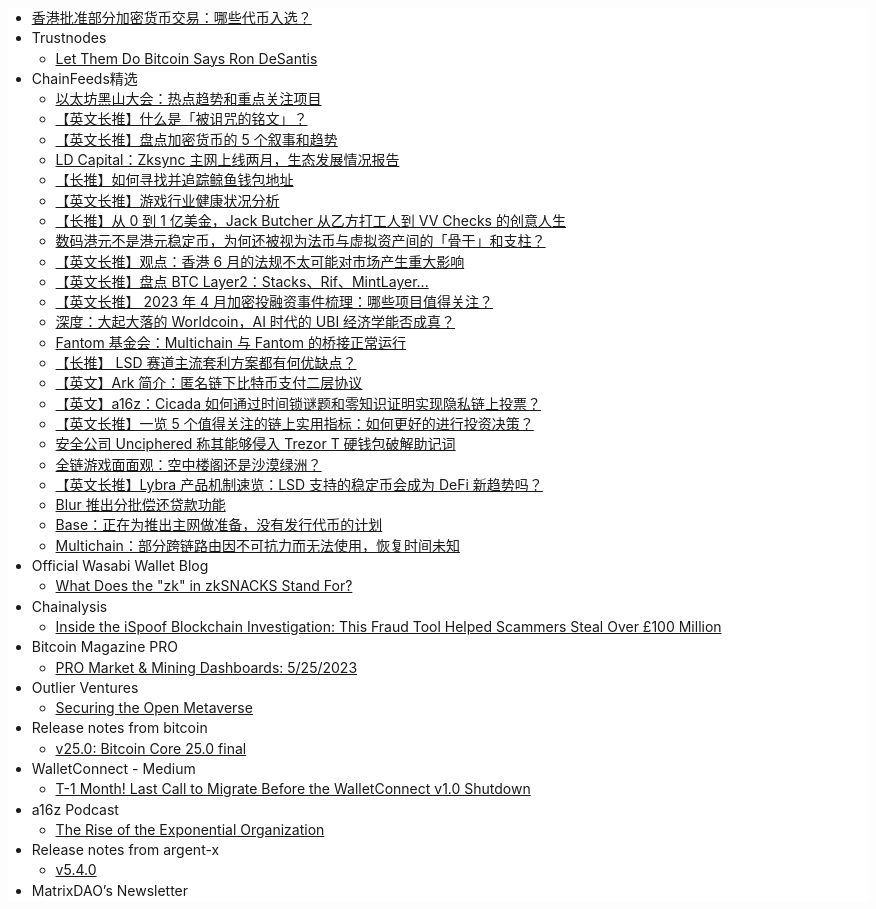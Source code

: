   - [香港批准部分加密货币交易：哪些代币入选？](https://techflowpost.mirror.xyz/eqUg9RrJ2zkfCbreZuPI6JPUD5xgXyqXAMOSY8iGCTs)
- Trustnodes
  - [Let Them Do Bitcoin Says Ron DeSantis](https://www.trustnodes.com/2023/05/25/let-them-do-bitcoin-says-ron-desantis)
- ChainFeeds精选
  - [以太坊黑山大会：热点趋势和重点关注项目](https://mp.weixin.qq.com/s/BKchxq2FOs8b0c1HBypZhA)
  - [【英文长推】什么是「被诅咒的铭文」？](https://twitter.com/billyrestey/status/1661406587511271424)
  - [【英文长推】盘点加密货币的 5 个叙事和趋势](https://twitter.com/Louround_/status/1661466676984963073)
  - [LD Capital：Zksync 主网上线两月，生态发展情况报告](https://ld-capital.medium.com/zksync主网上线两月-生态发展情况报告-e3f063f4df63)
  - [【长推】如何寻找并追踪鲸鱼钱包地址](https://twitter.com/0xUnicorn/status/1661261995998593024)
  - [【英文长推】游戏行业健康状况分析](https://twitter.com/IamZeroIka/status/1661392548219473920)
  - [【长推】从 0 到  1 亿美金，Jack Butcher 从乙方打工人到 VV Checks 的创意人生](https://twitter.com/starzqeth/status/1661547171953672192)
  - [数码港元不是港元稳定币，为何还被视为法币与虚拟资产间的「骨干」和支柱？](https://www.panewslab.com/zh/articledetails/2p416250.html)
  - [【英文长推】观点：香港 6 月的法规不太可能对市场产生重大影响](https://twitter.com/blockworksres/status/1661402656659869698)
  - [【英文长推】盘点 BTC Layer2：Stacks、Rif、MintLayer...](https://twitter.com/twindoges/status/1661046044128604160)
  - [【英文长推】 2023 年 4 月加密投融资事件梳理：哪些项目值得关注？](https://twitter.com/DeFi_Taha/status/1661334199767552005)
  - [深度：大起大落的 Worldcoin，AI 时代的 UBI 经济学能否成真？](https://www.panewslab.com/zh/articledetails/jq6wnubf.html)
  - [Fantom 基金会：Multichain 与 Fantom 的桥接正常运行](https://twitter.com/FantomFDN/status/1661542376991600640?s=20)
  - [【长推】 LSD 赛道主流套利方案都有何优缺点？](https://twitter.com/Rocky_Bitcoin/status/1661392786506289152)
  - [【英文】Ark 简介：匿名链下比特币支付二层协议](https://burakkeceli.medium.com/introducing-ark-6f87ae45e272)
  - [【英文】a16z：Cicada 如何通过时间锁谜题和零知识证明实现隐私链上投票？](https://a16zcrypto.com/posts/article/building-cicada-private-on-chain-voting-using-time-lock-puzzles/)
  - [【英文长推】一览 5 个值得关注的链上实用指标：如何更好的进行投资决策？](https://twitter.com/francescoweb3/status/1661356539746353153)
  - [安全公司 Unciphered 称其能够侵入 Trezor T 硬钱包破解助记词](https://www.theblock.co/post/232085/cybersecurity-firm-claims-it-hacked-private-key-from-a-trezor-t-hardware-wallet)
  - [全链游戏面面观：空中楼阁还是沙漠绿洲？](https://www.techflowpost.com/article/detail_11972.html)
  - [【英文长推】Lybra 产品机制速览：LSD 支持的稳定币会成为 DeFi 新趋势吗？](https://twitter.com/0x_koro/status/1661236440477630464)
  - [Blur 推出分批偿还贷款功能](https://twitter.com/blur_io/status/1661491144243707904)
  - [Base：正在为推出主网做准备，没有发行代币的计划](https://base.mirror.xyz/gxOzGCE-9C7cNZBCo4Ubkkxr87L8BcHDfn5HViSdYGg)
  - [Multichain：部分跨链路由因不可抗力而无法使用，恢复时间未知](https://twitter.com/MultichainOrg/status/1661443109019062272)
- Official Wasabi Wallet Blog
  - [What Does the "zk" in zkSNACKS Stand For?](https://blog.wasabiwallet.io/what-does-the-zk-in-zksnacks-mean/)
- Chainalysis
  - [Inside the iSpoof Blockchain Investigation: This Fraud Tool Helped Scammers Steal Over £100 Million](https://blog.chainalysis.com/reports/ispoof-fraud-investigation-blockchain-analysis/)
- Bitcoin Magazine PRO
  - [PRO Market & Mining Dashboards: 5/25/2023](https://bmpro.substack.com/p/pro-market-and-mining-dashboards-92a)
- Outlier Ventures
  - [Securing the Open Metaverse](https://outlierventures.io/securing-the-open-metaverse-0xkyc-and-insert-stonks-collaborate-to-tackle-fraud/?utm_source=rss&utm_medium=rss&utm_campaign=securing-the-open-metaverse-0xkyc-and-insert-stonks-collaborate-to-tackle-fraud)
- Release notes from bitcoin
  - [v25.0: Bitcoin Core 25.0 final](https://github.com/bitcoin/bitcoin/releases/tag/v25.0)
- WalletConnect - Medium
  - [T-1 Month! Last Call to Migrate Before the WalletConnect v1.0 Shutdown](https://medium.com/walletconnect/t-1-month-last-call-to-migrate-before-the-walletconnect-v1-0-shutdown-692ffa9520aa?source=rss----4480e03af75e---4)
- a16z Podcast
  - [The Rise of the Exponential Organization](https://a16z.simplecast.com/episodes/tech-trends-fuel-for-exponential-orgs-pytYEehz)
- Release notes from argent-x
  - [v5.4.0](https://github.com/argentlabs/argent-x/releases/tag/v5.4.0)
- MatrixDAO’s Newsletter